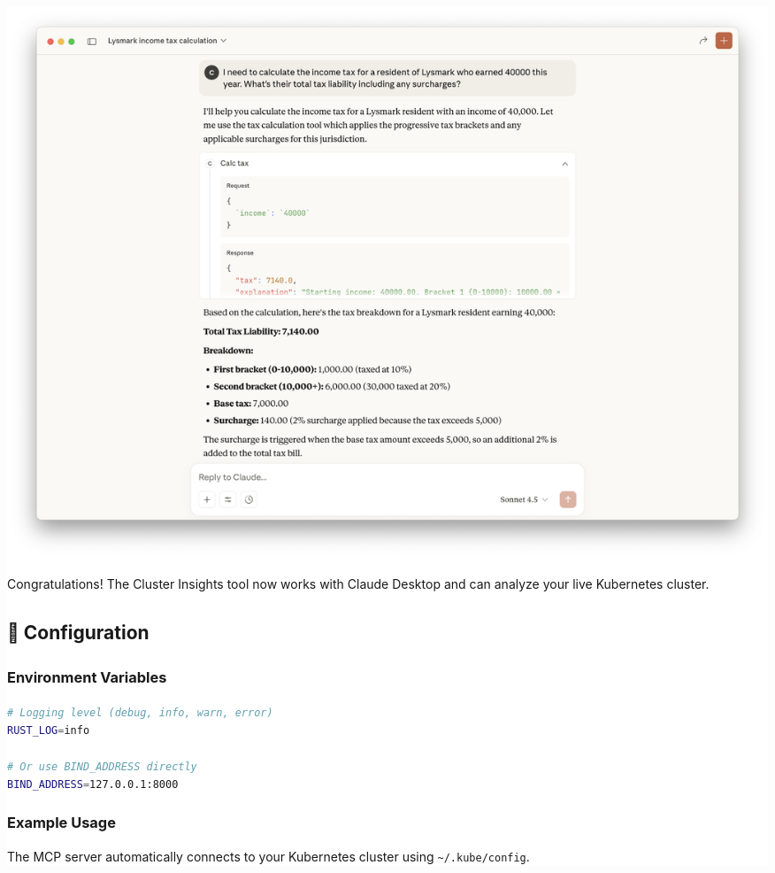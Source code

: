 ![Install extension](./images/claude-desktop-6.png)

Congratulations! The Cluster Insights tool now works with Claude Desktop and can analyze your live Kubernetes cluster.

## 🔧 Configuration

### Environment Variables

```bash
# Logging level (debug, info, warn, error)
RUST_LOG=info           

# Or use BIND_ADDRESS directly
BIND_ADDRESS=127.0.0.1:8000
```

### Example Usage

The MCP server automatically connects to your Kubernetes cluster using `~/.kube/config`.

